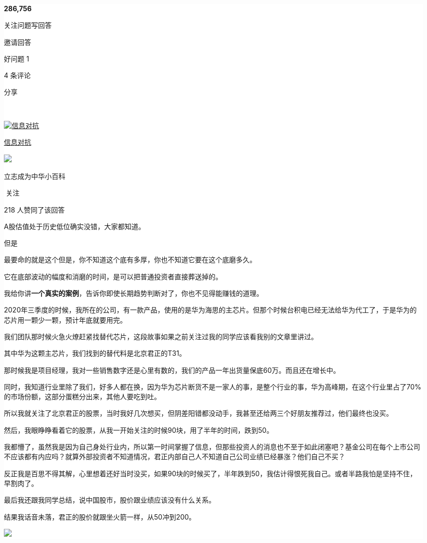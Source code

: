 **286,756**

关注问题​写回答

​邀请回答

​好问题 1

​4 条评论

​分享

​

[![信息对抗](https://proxy-prod.omnivore-image-cache.app/0x0,swAON4s8llDjWh0rVfUSFm3Uf5P7Id7BmZeIu76Alwns/https://pic1.zhimg.com/v2-b156a223407feaa99f4f09e1bbc613db_l.jpg?source=2c26e567)](https://www.zhihu.com/people/xin-xi-dui-kang)

[信息对抗](https://www.zhihu.com/people/xin-xi-dui-kang)

​![](https://proxy-prod.omnivore-image-cache.app/0x0,sKBtfFYtK0ROqGdvN0zCp5BhZ6pS4CW6jvNAosyO8byE/https://pica.zhimg.com/v2-4812630bc27d642f7cafcd6cdeca3d7a.jpg?source=88ceefae)

立志成为中华小百科

​ 关注

218 人赞同了该回答

A股估值处于历史低位确实没错，大家都知道。

但是

最要命的就是这个但是，你不知道这个底有多厚，你也不知道它要在这个底磨多久。

它在底部波动的幅度和消磨的时间，是可以把普通投资者直接葬送掉的。

我给你讲**一个真实的案例**，告诉你即使长期趋势判断对了，你也不见得能赚钱的道理。

2020年三季度的时候，我所在的公司，有一款产品，使用的是华为海思的主芯片。但那个时候台积电已经无法给华为代工了，于是华为的芯片用一颗少一颗，预计年底就要用完。

我们团队那时候火急火燎赶紧找替代芯片，这段故事如果之前关注过我的同学应该看我别的文章里讲过。

其中华为这颗主芯片，我们找到的替代料是北京君正的T31。

那时候我是项目经理，我对一些销售数字还是心里有数的，我们的产品一年出货量保底60万。而且还在增长中。

同时，我知道行业里除了我们，好多人都在换，因为华为芯片断货不是一家人的事，是整个行业的事，华为高峰期，在这个行业里占了70%的市场份额，这部分蛋糕分出来，其他人要吃到吐。

所以我就关注了北京君正的股票，当时我好几次想买，但阴差阳错都没动手，我甚至还给两三个好朋友推荐过，他们最终也没买。

然后，我眼睁睁看着它的股票，从我一开始关注的时候90块，用了半年的时间，跌到50。

我都懵了，虽然我是因为自己身处行业内，所以第一时间掌握了信息，但那些投资人的消息也不至于如此闭塞吧？基金公司在每个上市公司不应该都有内应吗？就算外部投资者不知道情况，君正内部自己人不知道自己公司业绩已经暴涨？他们自己不买？

反正我是百思不得其解，心里想着还好当时没买，如果90块的时候买了，半年跌到50，我估计得恨死我自己。或者半路我怕是坚持不住，早割肉了。

最后我还跟我同学总结，说中国股市，股价跟业绩应该没有什么关系。

结果我话音未落，君正的股价就跟坐火箭一样，从50冲到200。

![](https://proxy-prod.omnivore-image-cache.app/1138x663,sb_Y0YRIobSBUxrh8S7JU-_eO_aAKmUF0xyAsHOnfHFM/https://picx.zhimg.com/50/v2-b273940845e927243931801499e9de3b_720w.jpg?source=2c26e567)
